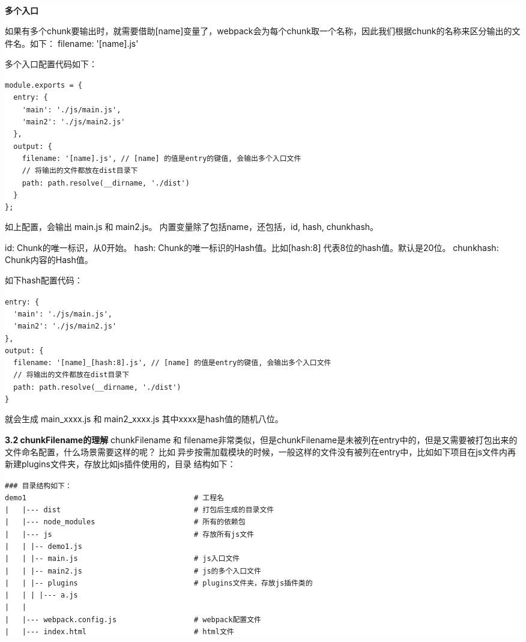 
**多个入口**

如果有多个chunk要输出时，就需要借助[name]变量了，webpack会为每个chunk取一个名称，因此我们根据chunk的名称来区分输出的文件名。如下：
filename: '[name].js'

多个入口配置代码如下：



```
module.exports = {
  entry: {
    'main': './js/main.js',
    'main2': './js/main2.js'
  },
  output: {
    filename: '[name].js', // [name] 的值是entry的键值, 会输出多个入口文件
    // 将输出的文件都放在dist目录下
    path: path.resolve(__dirname, './dist')
  }
};
```



如上配置，会输出 main.js 和 main2.js。
内置变量除了包括name，还包括，id, hash, chunkhash。

id: Chunk的唯一标识，从0开始。
hash: Chunk的唯一标识的Hash值。比如[hash:8] 代表8位的hash值。默认是20位。
chunkhash: Chunk内容的Hash值。

如下hash配置代码：



```
entry: {
  'main': './js/main.js',
  'main2': './js/main2.js'
},
output: {
  filename: '[name]_[hash:8].js', // [name] 的值是entry的键值, 会输出多个入口文件
  // 将输出的文件都放在dist目录下
  path: path.resolve(__dirname, './dist')
}
```



就会生成 main_xxxx.js 和 main2_xxxx.js 其中xxxx是hash值的随机八位。

**3.2 chunkFilename的理解**
chunkFilename 和 filename非常类似，但是chunkFilename是未被列在entry中的，但是又需要被打包出来的文件命名配置，什么场景需要这样的呢？
比如 异步按需加载模块的时候，一般这样的文件没有被列在entry中，比如如下项目在js文件内再新建plugins文件夹，存放比如js插件使用的，目录
结构如下：



```
### 目录结构如下：
demo1                                       # 工程名
|   |--- dist                               # 打包后生成的目录文件             
|   |--- node_modules                       # 所有的依赖包
|   |--- js                                 # 存放所有js文件
|   | |-- demo1.js  
|   | |-- main.js                           # js入口文件
|   | |-- main2.js                          # js的多个入口文件
|   | |-- plugins                           # plugins文件夹，存放js插件类的
|   | | |--- a.js
|   |
|   |--- webpack.config.js                  # webpack配置文件
|   |--- index.html                         # html文件
```